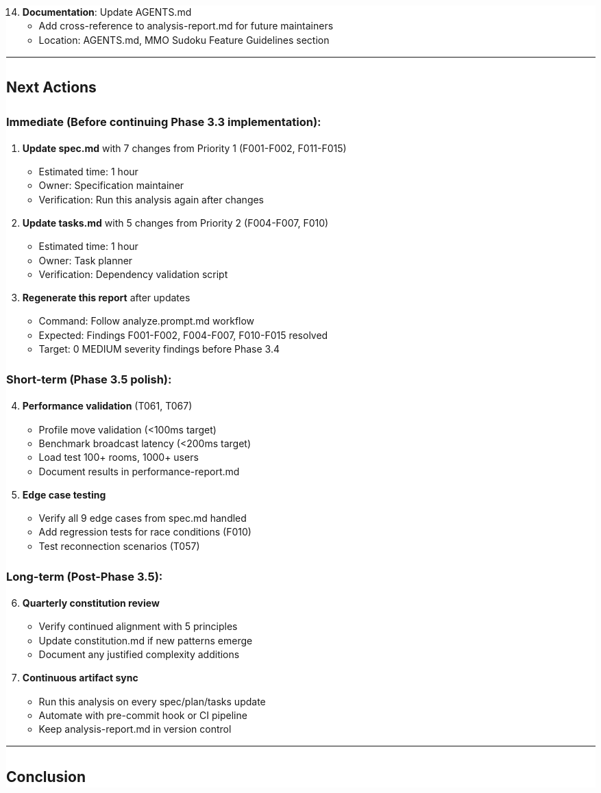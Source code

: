 14. **Documentation**: Update AGENTS.md
    - Add cross-reference to analysis-report.md for future maintainers
    - Location: AGENTS.md, MMO Sudoku Feature Guidelines section

---

## Next Actions

### Immediate (Before continuing Phase 3.3 implementation):

1. **Update spec.md** with 7 changes from Priority 1 (F001-F002, F011-F015)
   - Estimated time: 1 hour
   - Owner: Specification maintainer
   - Verification: Run this analysis again after changes

2. **Update tasks.md** with 5 changes from Priority 2 (F004-F007, F010)
   - Estimated time: 1 hour
   - Owner: Task planner
   - Verification: Dependency validation script

3. **Regenerate this report** after updates
   - Command: Follow analyze.prompt.md workflow
   - Expected: Findings F001-F002, F004-F007, F010-F015 resolved
   - Target: 0 MEDIUM severity findings before Phase 3.4

### Short-term (Phase 3.5 polish):

4. **Performance validation** (T061, T067)
   - Profile move validation (<100ms target)
   - Benchmark broadcast latency (<200ms target)
   - Load test 100+ rooms, 1000+ users
   - Document results in performance-report.md

5. **Edge case testing**
   - Verify all 9 edge cases from spec.md handled
   - Add regression tests for race conditions (F010)
   - Test reconnection scenarios (T057)

### Long-term (Post-Phase 3.5):

6. **Quarterly constitution review**
   - Verify continued alignment with 5 principles
   - Update constitution.md if new patterns emerge
   - Document any justified complexity additions

7. **Continuous artifact sync**
   - Run this analysis on every spec/plan/tasks update
   - Automate with pre-commit hook or CI pipeline
   - Keep analysis-report.md in version control

---

## Conclusion
